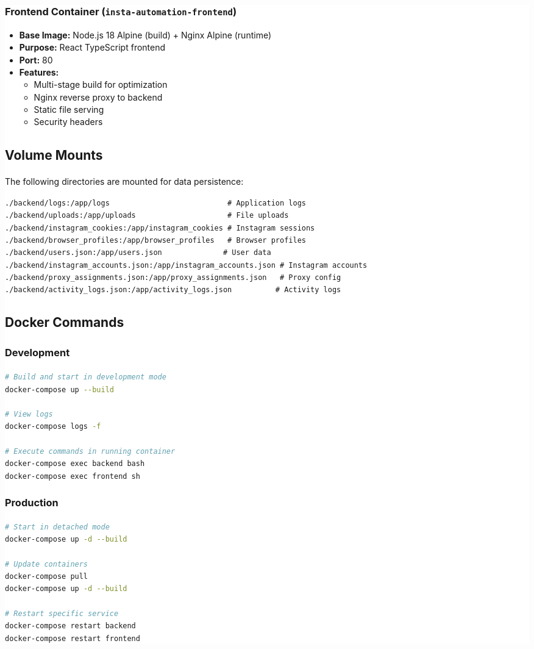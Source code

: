 ### Frontend Container (`insta-automation-frontend`)
- **Base Image:** Node.js 18 Alpine (build) + Nginx Alpine (runtime)
- **Purpose:** React TypeScript frontend
- **Port:** 80
- **Features:**
  - Multi-stage build for optimization
  - Nginx reverse proxy to backend
  - Static file serving
  - Security headers

## Volume Mounts

The following directories are mounted for data persistence:

```
./backend/logs:/app/logs                           # Application logs
./backend/uploads:/app/uploads                     # File uploads
./backend/instagram_cookies:/app/instagram_cookies # Instagram sessions
./backend/browser_profiles:/app/browser_profiles   # Browser profiles
./backend/users.json:/app/users.json              # User data
./backend/instagram_accounts.json:/app/instagram_accounts.json # Instagram accounts
./backend/proxy_assignments.json:/app/proxy_assignments.json   # Proxy config
./backend/activity_logs.json:/app/activity_logs.json          # Activity logs
```

## Docker Commands

### Development
```bash
# Build and start in development mode
docker-compose up --build

# View logs
docker-compose logs -f

# Execute commands in running container
docker-compose exec backend bash
docker-compose exec frontend sh
```

### Production
```bash
# Start in detached mode
docker-compose up -d --build

# Update containers
docker-compose pull
docker-compose up -d --build

# Restart specific service
docker-compose restart backend
docker-compose restart frontend
```
